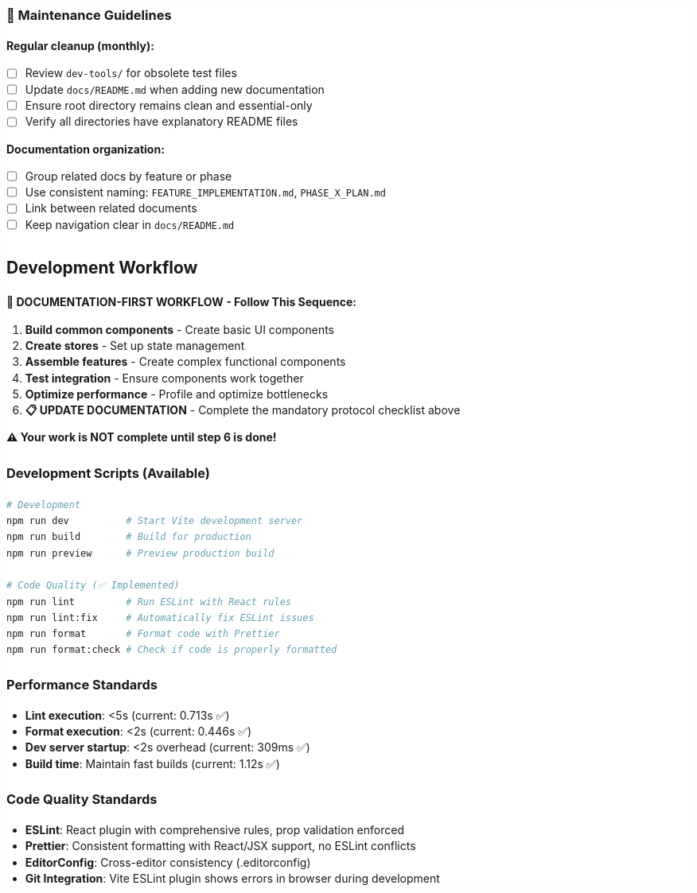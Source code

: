 ### **🔧 Maintenance Guidelines**

**Regular cleanup (monthly):**
- [ ] Review `dev-tools/` for obsolete test files
- [ ] Update `docs/README.md` when adding new documentation
- [ ] Ensure root directory remains clean and essential-only
- [ ] Verify all directories have explanatory README files

**Documentation organization:**
- [ ] Group related docs by feature or phase
- [ ] Use consistent naming: `FEATURE_IMPLEMENTATION.md`, `PHASE_X_PLAN.md`
- [ ] Link between related documents
- [ ] Keep navigation clear in `docs/README.md`

## Development Workflow

**🚨 DOCUMENTATION-FIRST WORKFLOW - Follow This Sequence:**

1. **Build common components** - Create basic UI components  
2. **Create stores** - Set up state management
3. **Assemble features** - Create complex functional components
4. **Test integration** - Ensure components work together
5. **Optimize performance** - Profile and optimize bottlenecks
6. **📋 UPDATE DOCUMENTATION** - Complete the mandatory protocol checklist above

**⚠️ Your work is NOT complete until step 6 is done!**

### **Development Scripts (Available)**
```bash
# Development
npm run dev          # Start Vite development server
npm run build        # Build for production
npm run preview      # Preview production build

# Code Quality (✅ Implemented)
npm run lint         # Run ESLint with React rules
npm run lint:fix     # Automatically fix ESLint issues
npm run format       # Format code with Prettier
npm run format:check # Check if code is properly formatted
```

### **Performance Standards**
- **Lint execution**: <5s (current: 0.713s ✅)
- **Format execution**: <2s (current: 0.446s ✅)
- **Dev server startup**: <2s overhead (current: 309ms ✅)
- **Build time**: Maintain fast builds (current: 1.12s ✅)

### **Code Quality Standards**
- **ESLint**: React plugin with comprehensive rules, prop validation enforced
- **Prettier**: Consistent formatting with React/JSX support, no ESLint conflicts
- **EditorConfig**: Cross-editor consistency (.editorconfig)
- **Git Integration**: Vite ESLint plugin shows errors in browser during development

